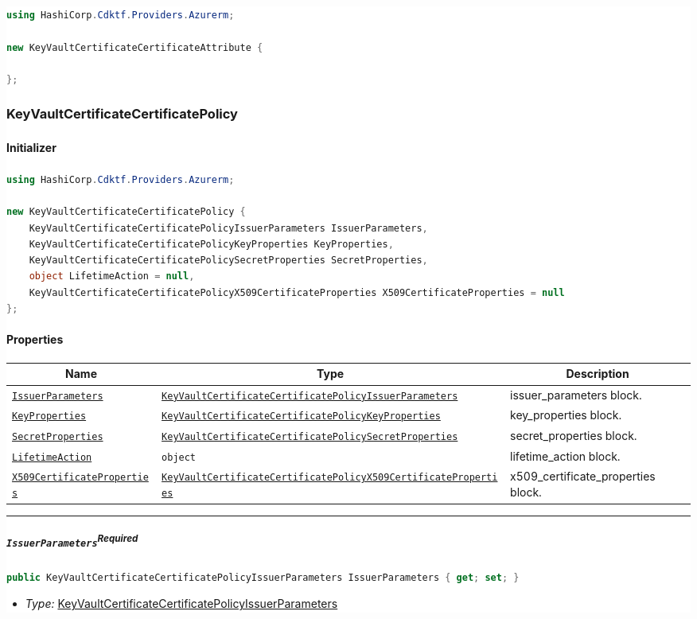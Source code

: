 ```csharp
using HashiCorp.Cdktf.Providers.Azurerm;

new KeyVaultCertificateCertificateAttribute {

};
```


### KeyVaultCertificateCertificatePolicy <a name="KeyVaultCertificateCertificatePolicy" id="@cdktf/provider-azurerm.keyVaultCertificate.KeyVaultCertificateCertificatePolicy"></a>

#### Initializer <a name="Initializer" id="@cdktf/provider-azurerm.keyVaultCertificate.KeyVaultCertificateCertificatePolicy.Initializer"></a>

```csharp
using HashiCorp.Cdktf.Providers.Azurerm;

new KeyVaultCertificateCertificatePolicy {
    KeyVaultCertificateCertificatePolicyIssuerParameters IssuerParameters,
    KeyVaultCertificateCertificatePolicyKeyProperties KeyProperties,
    KeyVaultCertificateCertificatePolicySecretProperties SecretProperties,
    object LifetimeAction = null,
    KeyVaultCertificateCertificatePolicyX509CertificateProperties X509CertificateProperties = null
};
```

#### Properties <a name="Properties" id="Properties"></a>

| **Name** | **Type** | **Description** |
| --- | --- | --- |
| <code><a href="#@cdktf/provider-azurerm.keyVaultCertificate.KeyVaultCertificateCertificatePolicy.property.issuerParameters">IssuerParameters</a></code> | <code><a href="#@cdktf/provider-azurerm.keyVaultCertificate.KeyVaultCertificateCertificatePolicyIssuerParameters">KeyVaultCertificateCertificatePolicyIssuerParameters</a></code> | issuer_parameters block. |
| <code><a href="#@cdktf/provider-azurerm.keyVaultCertificate.KeyVaultCertificateCertificatePolicy.property.keyProperties">KeyProperties</a></code> | <code><a href="#@cdktf/provider-azurerm.keyVaultCertificate.KeyVaultCertificateCertificatePolicyKeyProperties">KeyVaultCertificateCertificatePolicyKeyProperties</a></code> | key_properties block. |
| <code><a href="#@cdktf/provider-azurerm.keyVaultCertificate.KeyVaultCertificateCertificatePolicy.property.secretProperties">SecretProperties</a></code> | <code><a href="#@cdktf/provider-azurerm.keyVaultCertificate.KeyVaultCertificateCertificatePolicySecretProperties">KeyVaultCertificateCertificatePolicySecretProperties</a></code> | secret_properties block. |
| <code><a href="#@cdktf/provider-azurerm.keyVaultCertificate.KeyVaultCertificateCertificatePolicy.property.lifetimeAction">LifetimeAction</a></code> | <code>object</code> | lifetime_action block. |
| <code><a href="#@cdktf/provider-azurerm.keyVaultCertificate.KeyVaultCertificateCertificatePolicy.property.x509CertificateProperties">X509CertificateProperties</a></code> | <code><a href="#@cdktf/provider-azurerm.keyVaultCertificate.KeyVaultCertificateCertificatePolicyX509CertificateProperties">KeyVaultCertificateCertificatePolicyX509CertificateProperties</a></code> | x509_certificate_properties block. |

---

##### `IssuerParameters`<sup>Required</sup> <a name="IssuerParameters" id="@cdktf/provider-azurerm.keyVaultCertificate.KeyVaultCertificateCertificatePolicy.property.issuerParameters"></a>

```csharp
public KeyVaultCertificateCertificatePolicyIssuerParameters IssuerParameters { get; set; }
```

- *Type:* <a href="#@cdktf/provider-azurerm.keyVaultCertificate.KeyVaultCertificateCertificatePolicyIssuerParameters">KeyVaultCertificateCertificatePolicyIssuerParameters</a>
